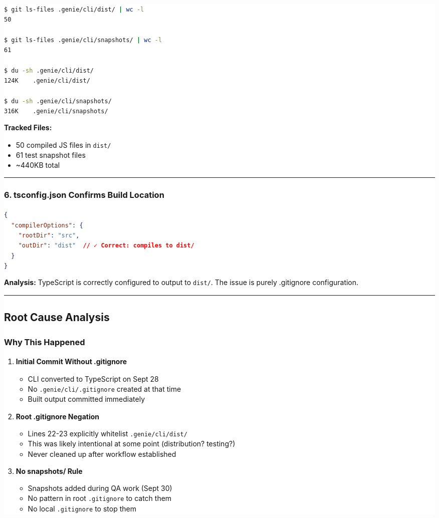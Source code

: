 ```bash
$ git ls-files .genie/cli/dist/ | wc -l
50

$ git ls-files .genie/cli/snapshots/ | wc -l
61

$ du -sh .genie/cli/dist/
124K    .genie/cli/dist/

$ du -sh .genie/cli/snapshots/
316K    .genie/cli/snapshots/
```

**Tracked Files:**
- 50 compiled JS files in `dist/`
- 61 test snapshot files
- ~440KB total

---

### 6. tsconfig.json Confirms Build Location

```json
{
  "compilerOptions": {
    "rootDir": "src",
    "outDir": "dist"  // ✓ Correct: compiles to dist/
  }
}
```

**Analysis:** TypeScript is correctly configured to output to `dist/`. The issue is purely .gitignore configuration.

---

## Root Cause Analysis

### Why This Happened

1. **Initial Commit Without .gitignore**
   - CLI converted to TypeScript on Sept 28
   - No `.genie/cli/.gitignore` created at that time
   - Built output committed immediately

2. **Root .gitignore Negation**
   - Lines 22-23 explicitly whitelist `.genie/cli/dist/`
   - This was likely intentional at some point (distribution? testing?)
   - Never cleaned up after workflow established

3. **No snapshots/ Rule**
   - Snapshots added during QA work (Sept 30)
   - No pattern in root `.gitignore` to catch them
   - No local `.gitignore` to stop them
